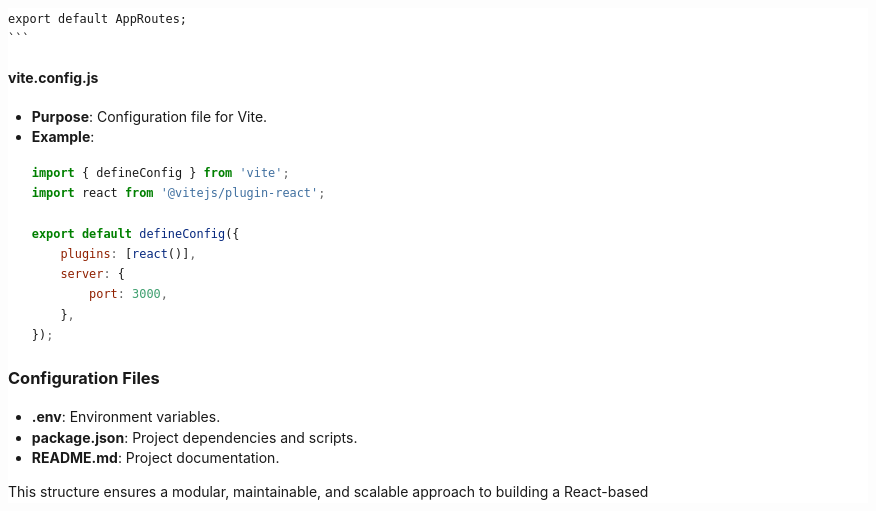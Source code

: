     export default AppRoutes;
    ```

#### **vite.config.js**
- **Purpose**: Configuration file for Vite.
- **Example**:
    ```js
    import { defineConfig } from 'vite';
    import react from '@vitejs/plugin-react';

    export default defineConfig({
        plugins: [react()],
        server: {
            port: 3000,
        },
    });
    ```

### **Configuration Files**
- **.env**: Environment variables.
- **package.json**: Project dependencies and scripts.
- **README.md**: Project documentation.

This structure ensures a modular, maintainable, and scalable approach to building a React-based
